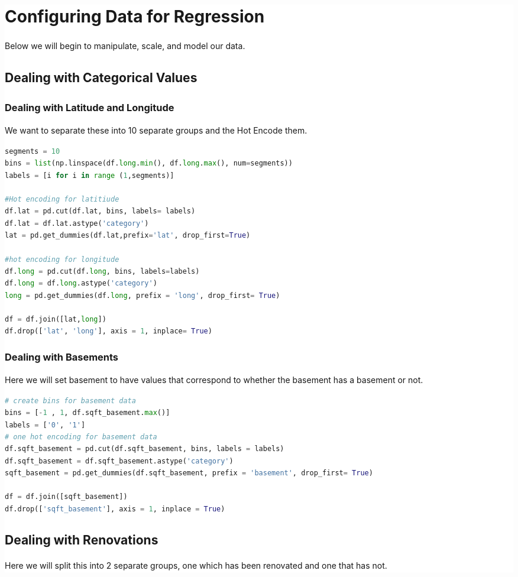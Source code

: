 # Configuring Data for Regression

Below we will begin to manipulate, scale, and model our data.

## Dealing with Categorical Values

### Dealing with Latitude and Longitude
We want to separate these into 10 separate groups and the Hot Encode them.


```python
segments = 10
bins = list(np.linspace(df.long.min(), df.long.max(), num=segments))
labels = [i for i in range (1,segments)]

#Hot encoding for latitiude
df.lat = pd.cut(df.lat, bins, labels= labels)
df.lat = df.lat.astype('category')
lat = pd.get_dummies(df.lat,prefix='lat', drop_first=True)

#hot encoding for longitude
df.long = pd.cut(df.long, bins, labels=labels)
df.long = df.long.astype('category')
long = pd.get_dummies(df.long, prefix = 'long', drop_first= True)

df = df.join([lat,long])
df.drop(['lat', 'long'], axis = 1, inplace= True)
```

### Dealing with Basements
Here we will set basement to have values that correspond to whether the basement has a basement or not.


```python
# create bins for basement data
bins = [-1 , 1, df.sqft_basement.max()]
labels = ['0', '1']
# one hot encoding for basement data
df.sqft_basement = pd.cut(df.sqft_basement, bins, labels = labels)
df.sqft_basement = df.sqft_basement.astype('category')
sqft_basement = pd.get_dummies(df.sqft_basement, prefix = 'basement', drop_first= True)

df = df.join([sqft_basement])
df.drop(['sqft_basement'], axis = 1, inplace = True)
```

## Dealing with Renovations

Here we will split this into 2 separate groups, one which has been renovated and one that has not.


